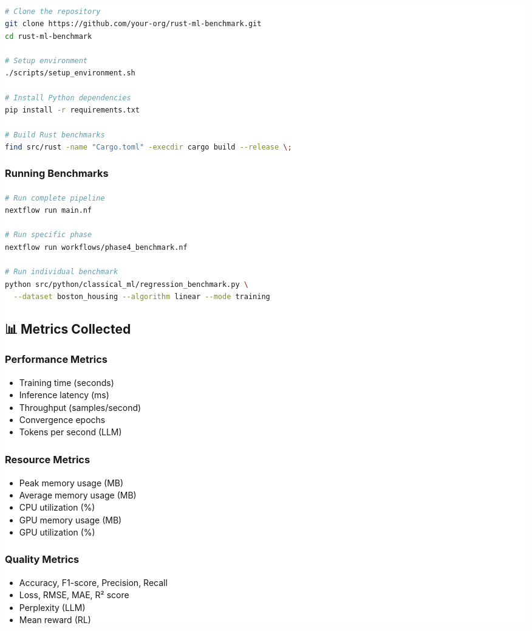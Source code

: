 ```bash
# Clone the repository
git clone https://github.com/your-org/rust-ml-benchmark.git
cd rust-ml-benchmark

# Setup environment
./scripts/setup_environment.sh

# Install Python dependencies
pip install -r requirements.txt

# Build Rust benchmarks
find src/rust -name "Cargo.toml" -execdir cargo build --release \;
```

### Running Benchmarks

```bash
# Run complete pipeline
nextflow run main.nf

# Run specific phase
nextflow run workflows/phase4_benchmark.nf

# Run individual benchmark
python src/python/classical_ml/regression_benchmark.py \
  --dataset boston_housing --algorithm linear --mode training
```

## 📊 Metrics Collected

### Performance Metrics
- Training time (seconds)
- Inference latency (ms)
- Throughput (samples/second)
- Convergence epochs
- Tokens per second (LLM)

### Resource Metrics
- Peak memory usage (MB)
- Average memory usage (MB)
- CPU utilization (%)
- GPU memory usage (MB)
- GPU utilization (%)

### Quality Metrics
- Accuracy, F1-score, Precision, Recall
- Loss, RMSE, MAE, R² score
- Perplexity (LLM)
- Mean reward (RL)
